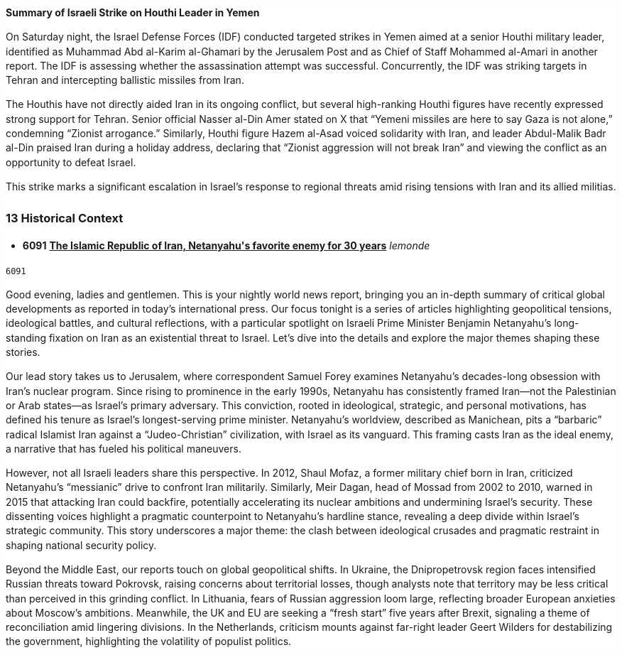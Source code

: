 **Summary of Israeli Strike on Houthi Leader in Yemen**

On Saturday night, the Israel Defense Forces (IDF) conducted targeted strikes in Yemen aimed at a senior Houthi military leader, identified as Muhammad Abd al-Karim al-Ghamari by the Jerusalem Post and as Chief of Staff Mohammed al-Amari in another report. The IDF is assessing whether the assassination attempt was successful. Concurrently, the IDF was striking targets in Tehran and intercepting ballistic missiles from Iran. 

The Houthis have not directly aided Iran in its ongoing conflict, but several high-ranking Houthi figures have recently expressed strong support for Tehran. Senior official Nasser al-Din Amer stated on X that “Yemeni missiles are here to say Gaza is not alone,” condemning “Zionist arrogance.” Similarly, Houthi figure Hazem al-Asad voiced solidarity with Iran, and leader Abdul-Malik Badr al-Din praised Iran during a holiday address, declaring that “Zionist aggression will not break Iran” and viewing the conflict as an opportunity to defeat Israel. 

This strike marks a significant escalation in Israel’s response to regional threats amid rising tensions with Iran and its allied militias.

### 13 Historical Context
- **6091** [**The Islamic Republic of Iran, Netanyahu's favorite enemy for 30 years**](https://www.lemonde.fr/en/international/article/2025/06/13/the-islamic-republic-of-iran-netanyahu-s-favorite-enemy-for-30-years_6742320_4.html) *lemonde*
```
6091
```

Good evening, ladies and gentlemen. This is your nightly world news report, bringing you an in-depth summary of critical global developments as reported in today’s international press. Our focus tonight is a series of articles highlighting geopolitical tensions, ideological battles, and cultural reflections, with a particular spotlight on Israeli Prime Minister Benjamin Netanyahu’s long-standing fixation on Iran as an existential threat to Israel. Let’s dive into the details and explore the major themes shaping these stories.

Our lead story takes us to Jerusalem, where correspondent Samuel Forey examines Netanyahu’s decades-long obsession with Iran’s nuclear program. Since rising to prominence in the early 1990s, Netanyahu has consistently framed Iran—not the Palestinian or Arab states—as Israel’s primary adversary. This conviction, rooted in ideological, strategic, and personal motivations, has defined his tenure as Israel’s longest-serving prime minister. Netanyahu’s worldview, described as Manichean, pits a “barbaric” radical Islamist Iran against a “Judeo-Christian” civilization, with Israel as its vanguard. This framing casts Iran as the ideal enemy, a narrative that has fueled his political maneuvers.

However, not all Israeli leaders share this perspective. In 2012, Shaul Mofaz, a former military chief born in Iran, criticized Netanyahu’s “messianic” drive to confront Iran militarily. Similarly, Meir Dagan, head of Mossad from 2002 to 2010, warned in 2015 that attacking Iran could backfire, potentially accelerating its nuclear ambitions and undermining Israel’s security. These dissenting voices highlight a pragmatic counterpoint to Netanyahu’s hardline stance, revealing a deep divide within Israel’s strategic community. This story underscores a major theme: the clash between ideological crusades and pragmatic restraint in shaping national security policy.

Beyond the Middle East, our reports touch on global geopolitical shifts. In Ukraine, the Dnipropetrovsk region faces intensified Russian threats toward Pokrovsk, raising concerns about territorial losses, though analysts note that territory may be less critical than perceived in this grinding conflict. In Lithuania, fears of Russian aggression loom large, reflecting broader European anxieties about Moscow’s ambitions. Meanwhile, the UK and EU are seeking a “fresh start” five years after Brexit, signaling a theme of reconciliation amid lingering divisions. In the Netherlands, criticism mounts against far-right leader Geert Wilders for destabilizing the government, highlighting the volatility of populist politics.
